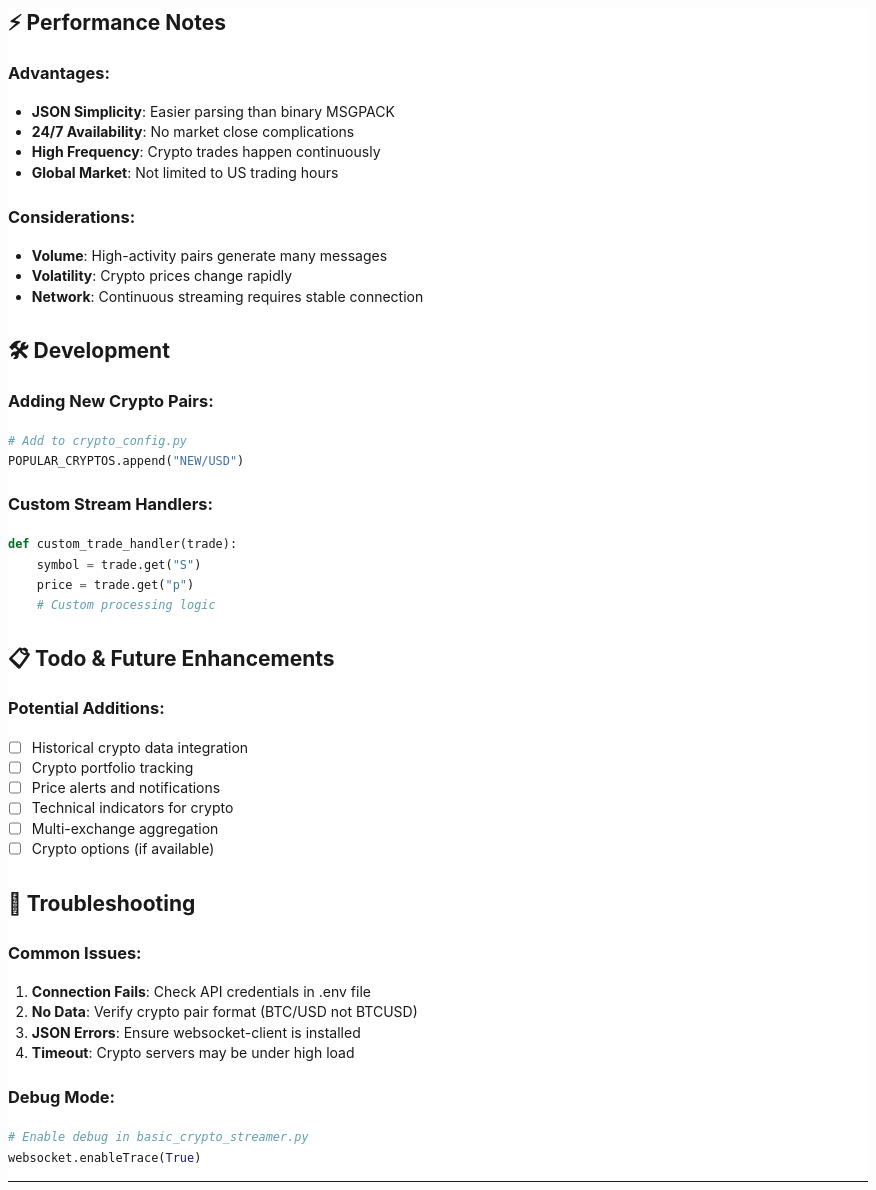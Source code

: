 ## ⚡ Performance Notes

### Advantages:
- **JSON Simplicity**: Easier parsing than binary MSGPACK
- **24/7 Availability**: No market close complications
- **High Frequency**: Crypto trades happen continuously
- **Global Market**: Not limited to US trading hours

### Considerations:
- **Volume**: High-activity pairs generate many messages
- **Volatility**: Crypto prices change rapidly
- **Network**: Continuous streaming requires stable connection

## 🛠️ Development

### Adding New Crypto Pairs:
```python
# Add to crypto_config.py
POPULAR_CRYPTOS.append("NEW/USD")
```

### Custom Stream Handlers:
```python
def custom_trade_handler(trade):
    symbol = trade.get("S")
    price = trade.get("p")
    # Custom processing logic
```

## 📋 Todo & Future Enhancements

### Potential Additions:
- [ ] Historical crypto data integration
- [ ] Crypto portfolio tracking
- [ ] Price alerts and notifications
- [ ] Technical indicators for crypto
- [ ] Multi-exchange aggregation
- [ ] Crypto options (if available)

## 🔧 Troubleshooting

### Common Issues:
1. **Connection Fails**: Check API credentials in .env file
2. **No Data**: Verify crypto pair format (BTC/USD not BTCUSD)
3. **JSON Errors**: Ensure websocket-client is installed
4. **Timeout**: Crypto servers may be under high load

### Debug Mode:
```python
# Enable debug in basic_crypto_streamer.py
websocket.enableTrace(True)
```

---